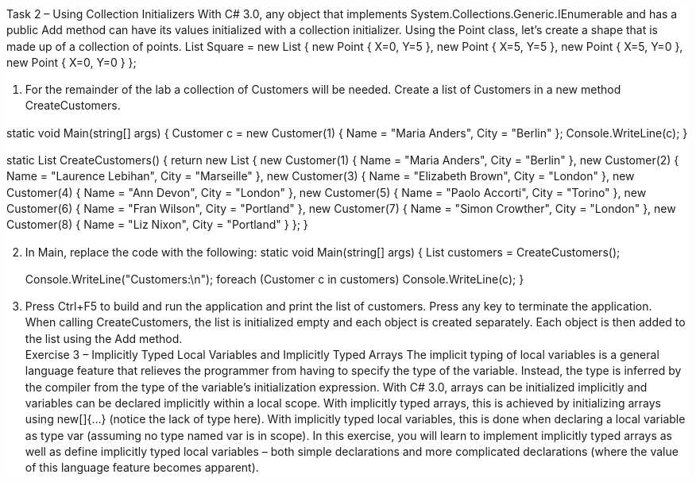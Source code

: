 Task 2 – Using Collection Initializers
With C# 3.0, any object that implements System.Collections.Generic.IEnumerable<T> and has a public Add method can have its values initialized with a collection initializer.
Using the Point class, let’s create a shape that is made up of a collection of points.
List<Point> Square = new List<Point> 
{ 
    new Point { X=0, Y=5 }, 
    new Point { X=5, Y=5 },
    new Point { X=5, Y=0 },
    new Point { X=0, Y=0 }
};

1.	For the remainder of the lab a collection of Customers will be needed.  Create a list of Customers in a new method CreateCustomers.  

static void Main(string[] args)
{
    Customer c = new Customer(1) { Name = "Maria Anders", City = "Berlin" };
    Console.WriteLine(c);
}

static List<Customer> CreateCustomers()
{
    return new List<Customer>
    {
        new Customer(1) { Name = "Maria Anders",     City = "Berlin"    },
        new Customer(2) { Name = "Laurence Lebihan", City = "Marseille" },
        new Customer(3) { Name = "Elizabeth Brown",  City = "London"    },
        new Customer(4) { Name = "Ann Devon",        City = "London"    },
        new Customer(5) { Name = "Paolo Accorti",    City = "Torino"    },
        new Customer(6) { Name = "Fran Wilson",      City = "Portland"  },
        new Customer(7) { Name = "Simon Crowther",   City = "London"    },
        new Customer(8) { Name = "Liz Nixon", 	     City = "Portland"  }
    };
}     	


2.	In Main,  replace the code with the following:
static void Main(string[] args)
{
    List<Customer> customers = CreateCustomers();
    
    Console.WriteLine("Customers:\n");
    foreach (Customer c in customers)
        Console.WriteLine(c);
       }

3.	Press Ctrl+F5 to build and run the application and print the list of customers.  Press any key to terminate the application.  
When calling CreateCustomers, the list is initialized empty and each object is created separately.  Each object is then added to the list using the Add method.      
Exercise 3 – Implicitly Typed Local Variables and Implicitly Typed Arrays
The implicit typing of local variables is a general language feature that relieves the programmer from having to specify the type of the variable. Instead, the type is inferred by the compiler from the type of the variable’s initialization expression.  With C# 3.0, arrays can be initialized implicitly and variables can be declared implicitly within a local scope. With implicitly typed arrays, this is achieved by initializing arrays using new[]{…} (notice the lack of type here). With implicitly typed local variables, this is done when declaring a local variable as type var (assuming no type named var is in scope).
In this exercise, you will learn to implement implicitly typed arrays as well as define implicitly typed local variables – both simple declarations and more complicated declarations (where the value of this language feature becomes apparent). 
